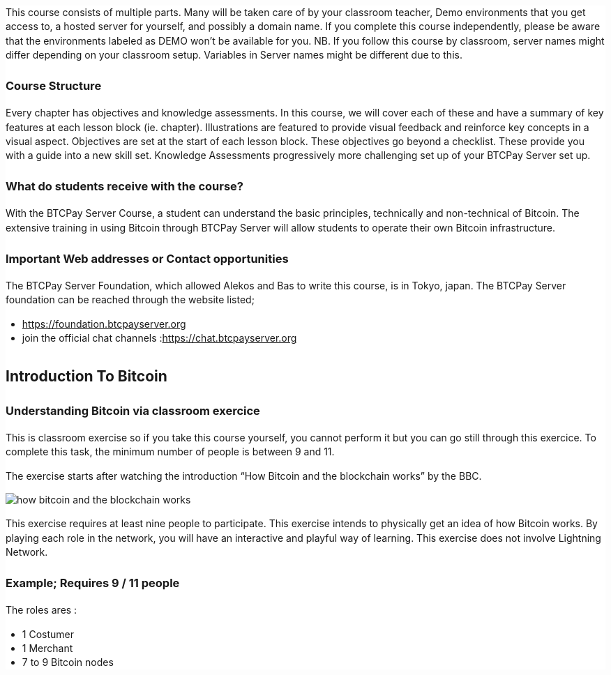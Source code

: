 This course consists of multiple parts. Many will be taken care of by your classroom teacher, Demo environments that you get access to, a hosted server for yourself, and possibly a domain name. If you complete this course independently, please be aware that the environments labeled as DEMO won’t be available for you.
NB. If you follow this course by classroom, server names might differ depending on your classroom setup. Variables in Server names might be different due to this.

### Course Structure

Every chapter has objectives and knowledge assessments. In this course, we will cover each of these and have a summary of key features at each lesson block (ie. chapter). Illustrations are featured to provide visual feedback and reinforce key concepts in a visual aspect. Objectives are set at the start of each lesson block. These objectives go beyond a checklist. These provide you with a guide into a new skill set. Knowledge Assessments progressively more challenging set up of your BTCPay Server set up.

### What do students receive with the course?

With the BTCPay Server Course, a student can understand the basic principles, technically and non-technical of Bitcoin. The extensive training in using Bitcoin through BTCPay Server will allow students to operate their own Bitcoin infrastructure.

### Important Web addresses or Contact opportunities

The BTCPay Server Foundation, which allowed Alekos and Bas to write this course, is in Tokyo, japan. The BTCPay Server foundation can be reached through the website listed;

- https://foundation.btcpayserver.org
- join the official chat channels :https://chat.btcpayserver.org

## Introduction To Bitcoin

### Understanding Bitcoin via classroom exercice

This is classroom exercise so if you take this course yourself, you cannot perform it but you can go still through this exercice. To complete this task, the minimum number of people is between 9 and 11.

The exercise starts after watching the introduction “How Bitcoin and the blockchain works” by the BBC.

![how bitcoin and the blockchain works](https://youtu.be/mhE_vvwAiRc)

This exercise requires at least nine people to participate. This exercise intends to physically get an idea of how Bitcoin works. By playing each role in the network, you will have an interactive and playful way of learning. This exercise does not involve Lightning Network.

### Example; Requires 9 / 11 people

The roles ares :

- 1 Costumer
- 1 Merchant
- 7 to 9 Bitcoin nodes
